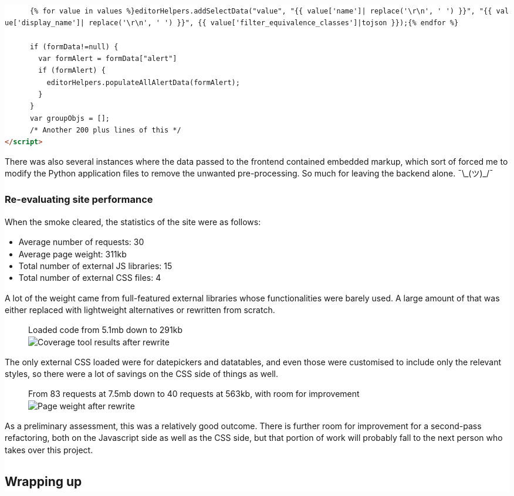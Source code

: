```html
      {% for value in values %}editorHelpers.addSelectData("value", "{{ value['name']| replace('\r\n', ' ') }}", "{{ value['display_name']| replace('\r\n', ' ') }}", {{ value['filter_equivalence_classes']|tojson }});{% endfor %}

      if (formData!=null) {
        var formAlert = formData["alert"]
        if (formAlert) {
          editorHelpers.populateAllAlertData(formAlert);
        }
      }
      var groupObjs = [];
      /* Another 200 plus lines of this */
</script>
```

There was also several instances where the data passed to the frontend contained embedded markup, which sort of forced me to modify the Python application files to remove the unwanted pre-processing. So much for leaving the backend alone. <span class="kaomoji">¯\\\_(ツ)\_/¯</span>

### Re-evaluating site performance

When the smoke cleared, the statistics of the site were as follows:

<ul>
  <li class="no-margin">Average number of requests: 30</li>
  <li class="no-margin">Average page weight: 311kb</li>
  <li class="no-margin">Total number of external JS libraries: 15</li>
  <li>Total number of external CSS files: 4</li>
</ul>

A lot of the weight came from full-featured external libraries whose functionalities were barely used. A large amount of that was either replaced with lightweight alternatives or rewritten from scratch.

<figure>
    <figcaption>Loaded code from 5.1mb down to 291kb</figcaption>
    <img srcset="/images/posts/refactoring/coverage2-480.png 480w, /images/posts/refactoring/coverage2-640.png 640w, /images/posts/refactoring/coverage2-960.png 960w, /images/posts/refactoring/coverage2-1280.png 1280w" sizes="(max-width: 400px) 100vw, (max-width: 960px) 75vw, 640px" src="/images/posts/refactoring/coverage2-640.png" alt="Coverage tool results after rewrite">
</figure>

The only external CSS loaded were for datepickers and datatables, and even those were customised to include only the relevant styles, so there were a lot of savings on the CSS side of things as well.

<figure>
    <figcaption>From 83 requests at 7.5mb down to 40 requests at 563kb, with room for improvement</figcaption>
    <img srcset="/images/posts/refactoring/performance2-480.png 480w, /images/posts/refactoring/performance2-640.png 640w, /images/posts/refactoring/performance2-960.png 960w, /images/posts/refactoring/performance2-1280.png 1280w" sizes="(max-width: 400px) 100vw, (max-width: 960px) 75vw, 640px" src="/images/posts/refactoring/performance2-640.png" alt="Page weight after rewrite">
</figure>

As a preliminary assessment, this was a relatively good outcome. There is further room for improvement for a second-pass refactoring, both on the Javascript side as well as the CSS side, but that portion of work will probably fall to the next person who takes over this project.

## Wrapping up
